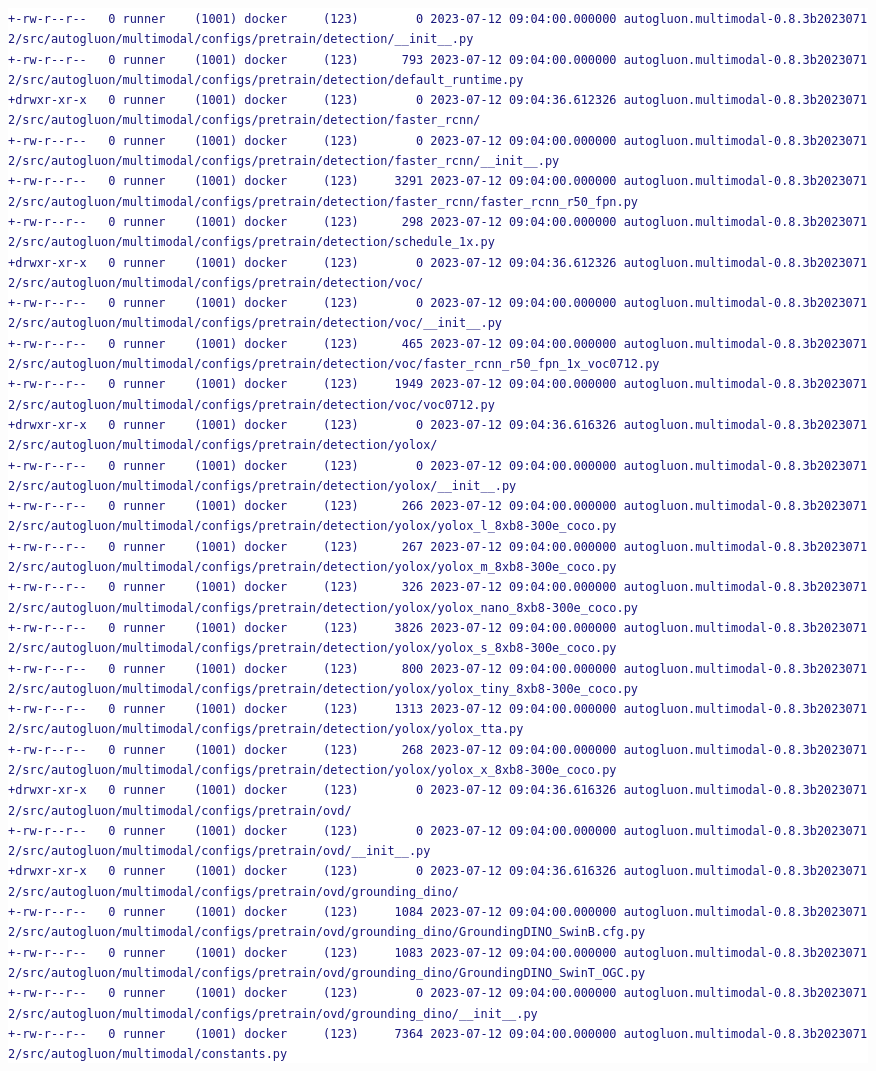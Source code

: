 ```diff
+-rw-r--r--   0 runner    (1001) docker     (123)        0 2023-07-12 09:04:00.000000 autogluon.multimodal-0.8.3b20230712/src/autogluon/multimodal/configs/pretrain/detection/__init__.py
+-rw-r--r--   0 runner    (1001) docker     (123)      793 2023-07-12 09:04:00.000000 autogluon.multimodal-0.8.3b20230712/src/autogluon/multimodal/configs/pretrain/detection/default_runtime.py
+drwxr-xr-x   0 runner    (1001) docker     (123)        0 2023-07-12 09:04:36.612326 autogluon.multimodal-0.8.3b20230712/src/autogluon/multimodal/configs/pretrain/detection/faster_rcnn/
+-rw-r--r--   0 runner    (1001) docker     (123)        0 2023-07-12 09:04:00.000000 autogluon.multimodal-0.8.3b20230712/src/autogluon/multimodal/configs/pretrain/detection/faster_rcnn/__init__.py
+-rw-r--r--   0 runner    (1001) docker     (123)     3291 2023-07-12 09:04:00.000000 autogluon.multimodal-0.8.3b20230712/src/autogluon/multimodal/configs/pretrain/detection/faster_rcnn/faster_rcnn_r50_fpn.py
+-rw-r--r--   0 runner    (1001) docker     (123)      298 2023-07-12 09:04:00.000000 autogluon.multimodal-0.8.3b20230712/src/autogluon/multimodal/configs/pretrain/detection/schedule_1x.py
+drwxr-xr-x   0 runner    (1001) docker     (123)        0 2023-07-12 09:04:36.612326 autogluon.multimodal-0.8.3b20230712/src/autogluon/multimodal/configs/pretrain/detection/voc/
+-rw-r--r--   0 runner    (1001) docker     (123)        0 2023-07-12 09:04:00.000000 autogluon.multimodal-0.8.3b20230712/src/autogluon/multimodal/configs/pretrain/detection/voc/__init__.py
+-rw-r--r--   0 runner    (1001) docker     (123)      465 2023-07-12 09:04:00.000000 autogluon.multimodal-0.8.3b20230712/src/autogluon/multimodal/configs/pretrain/detection/voc/faster_rcnn_r50_fpn_1x_voc0712.py
+-rw-r--r--   0 runner    (1001) docker     (123)     1949 2023-07-12 09:04:00.000000 autogluon.multimodal-0.8.3b20230712/src/autogluon/multimodal/configs/pretrain/detection/voc/voc0712.py
+drwxr-xr-x   0 runner    (1001) docker     (123)        0 2023-07-12 09:04:36.616326 autogluon.multimodal-0.8.3b20230712/src/autogluon/multimodal/configs/pretrain/detection/yolox/
+-rw-r--r--   0 runner    (1001) docker     (123)        0 2023-07-12 09:04:00.000000 autogluon.multimodal-0.8.3b20230712/src/autogluon/multimodal/configs/pretrain/detection/yolox/__init__.py
+-rw-r--r--   0 runner    (1001) docker     (123)      266 2023-07-12 09:04:00.000000 autogluon.multimodal-0.8.3b20230712/src/autogluon/multimodal/configs/pretrain/detection/yolox/yolox_l_8xb8-300e_coco.py
+-rw-r--r--   0 runner    (1001) docker     (123)      267 2023-07-12 09:04:00.000000 autogluon.multimodal-0.8.3b20230712/src/autogluon/multimodal/configs/pretrain/detection/yolox/yolox_m_8xb8-300e_coco.py
+-rw-r--r--   0 runner    (1001) docker     (123)      326 2023-07-12 09:04:00.000000 autogluon.multimodal-0.8.3b20230712/src/autogluon/multimodal/configs/pretrain/detection/yolox/yolox_nano_8xb8-300e_coco.py
+-rw-r--r--   0 runner    (1001) docker     (123)     3826 2023-07-12 09:04:00.000000 autogluon.multimodal-0.8.3b20230712/src/autogluon/multimodal/configs/pretrain/detection/yolox/yolox_s_8xb8-300e_coco.py
+-rw-r--r--   0 runner    (1001) docker     (123)      800 2023-07-12 09:04:00.000000 autogluon.multimodal-0.8.3b20230712/src/autogluon/multimodal/configs/pretrain/detection/yolox/yolox_tiny_8xb8-300e_coco.py
+-rw-r--r--   0 runner    (1001) docker     (123)     1313 2023-07-12 09:04:00.000000 autogluon.multimodal-0.8.3b20230712/src/autogluon/multimodal/configs/pretrain/detection/yolox/yolox_tta.py
+-rw-r--r--   0 runner    (1001) docker     (123)      268 2023-07-12 09:04:00.000000 autogluon.multimodal-0.8.3b20230712/src/autogluon/multimodal/configs/pretrain/detection/yolox/yolox_x_8xb8-300e_coco.py
+drwxr-xr-x   0 runner    (1001) docker     (123)        0 2023-07-12 09:04:36.616326 autogluon.multimodal-0.8.3b20230712/src/autogluon/multimodal/configs/pretrain/ovd/
+-rw-r--r--   0 runner    (1001) docker     (123)        0 2023-07-12 09:04:00.000000 autogluon.multimodal-0.8.3b20230712/src/autogluon/multimodal/configs/pretrain/ovd/__init__.py
+drwxr-xr-x   0 runner    (1001) docker     (123)        0 2023-07-12 09:04:36.616326 autogluon.multimodal-0.8.3b20230712/src/autogluon/multimodal/configs/pretrain/ovd/grounding_dino/
+-rw-r--r--   0 runner    (1001) docker     (123)     1084 2023-07-12 09:04:00.000000 autogluon.multimodal-0.8.3b20230712/src/autogluon/multimodal/configs/pretrain/ovd/grounding_dino/GroundingDINO_SwinB.cfg.py
+-rw-r--r--   0 runner    (1001) docker     (123)     1083 2023-07-12 09:04:00.000000 autogluon.multimodal-0.8.3b20230712/src/autogluon/multimodal/configs/pretrain/ovd/grounding_dino/GroundingDINO_SwinT_OGC.py
+-rw-r--r--   0 runner    (1001) docker     (123)        0 2023-07-12 09:04:00.000000 autogluon.multimodal-0.8.3b20230712/src/autogluon/multimodal/configs/pretrain/ovd/grounding_dino/__init__.py
+-rw-r--r--   0 runner    (1001) docker     (123)     7364 2023-07-12 09:04:00.000000 autogluon.multimodal-0.8.3b20230712/src/autogluon/multimodal/constants.py
```